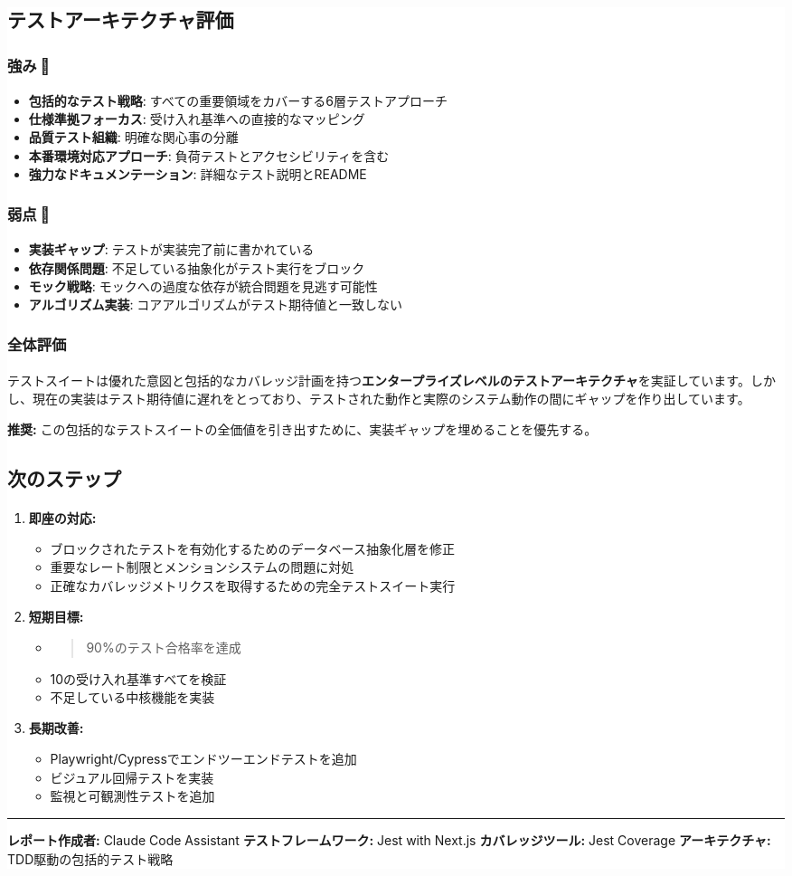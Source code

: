 ## テストアーキテクチャ評価

### 強み 💪
- **包括的なテスト戦略**: すべての重要領域をカバーする6層テストアプローチ
- **仕様準拠フォーカス**: 受け入れ基準への直接的なマッピング
- **品質テスト組織**: 明確な関心事の分離
- **本番環境対応アプローチ**: 負荷テストとアクセシビリティを含む
- **強力なドキュメンテーション**: 詳細なテスト説明とREADME

### 弱点 🔧
- **実装ギャップ**: テストが実装完了前に書かれている
- **依存関係問題**: 不足している抽象化がテスト実行をブロック
- **モック戦略**: モックへの過度な依存が統合問題を見逃す可能性
- **アルゴリズム実装**: コアアルゴリズムがテスト期待値と一致しない

### 全体評価
テストスイートは優れた意図と包括的なカバレッジ計画を持つ**エンタープライズレベルのテストアーキテクチャ**を実証しています。しかし、現在の実装はテスト期待値に遅れをとっており、テストされた動作と実際のシステム動作の間にギャップを作り出しています。

**推奨:** この包括的なテストスイートの全価値を引き出すために、実装ギャップを埋めることを優先する。

## 次のステップ

1. **即座の対応:**
   - ブロックされたテストを有効化するためのデータベース抽象化層を修正
   - 重要なレート制限とメンションシステムの問題に対処
   - 正確なカバレッジメトリクスを取得するための完全テストスイート実行

2. **短期目標:**
   - >90%のテスト合格率を達成
   - 10の受け入れ基準すべてを検証
   - 不足している中核機能を実装

3. **長期改善:**
   - Playwright/Cypressでエンドツーエンドテストを追加
   - ビジュアル回帰テストを実装
   - 監視と可観測性テストを追加

---

**レポート作成者:** Claude Code Assistant
**テストフレームワーク:** Jest with Next.js
**カバレッジツール:** Jest Coverage
**アーキテクチャ:** TDD駆動の包括的テスト戦略